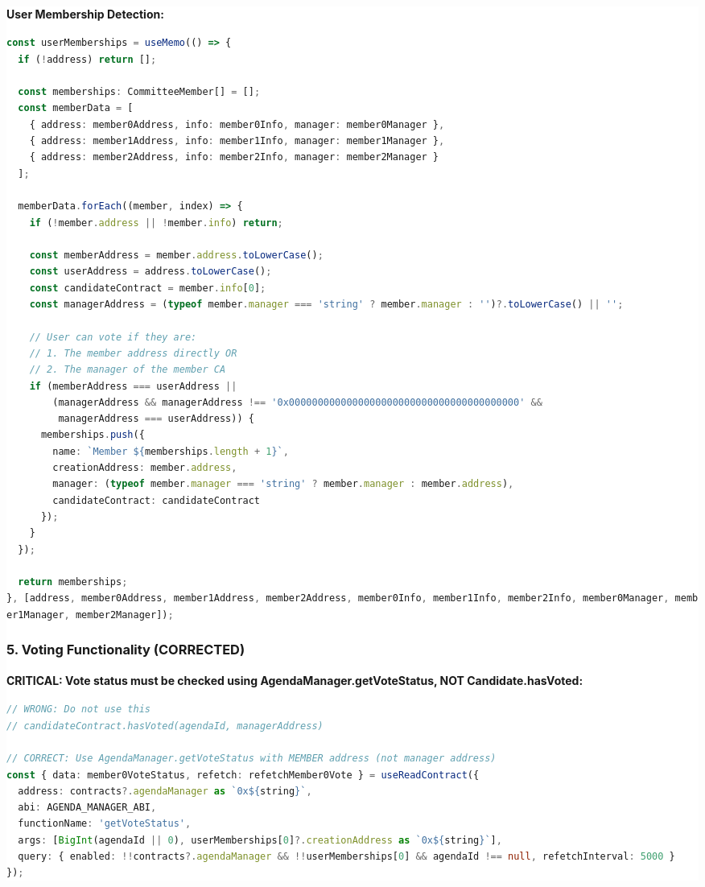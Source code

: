 **User Membership Detection:**
```typescript
const userMemberships = useMemo(() => {
  if (!address) return [];

  const memberships: CommitteeMember[] = [];
  const memberData = [
    { address: member0Address, info: member0Info, manager: member0Manager },
    { address: member1Address, info: member1Info, manager: member1Manager },
    { address: member2Address, info: member2Info, manager: member2Manager }
  ];

  memberData.forEach((member, index) => {
    if (!member.address || !member.info) return;

    const memberAddress = member.address.toLowerCase();
    const userAddress = address.toLowerCase();
    const candidateContract = member.info[0];
    const managerAddress = (typeof member.manager === 'string' ? member.manager : '')?.toLowerCase() || '';

    // User can vote if they are:
    // 1. The member address directly OR
    // 2. The manager of the member CA
    if (memberAddress === userAddress ||
        (managerAddress && managerAddress !== '0x0000000000000000000000000000000000000000' &&
         managerAddress === userAddress)) {
      memberships.push({
        name: `Member ${memberships.length + 1}`,
        creationAddress: member.address,
        manager: (typeof member.manager === 'string' ? member.manager : member.address),
        candidateContract: candidateContract
      });
    }
  });

  return memberships;
}, [address, member0Address, member1Address, member2Address, member0Info, member1Info, member2Info, member0Manager, member1Manager, member2Manager]);
```

### 5. Voting Functionality (CORRECTED)
**CRITICAL: Vote status must be checked using AgendaManager.getVoteStatus, NOT Candidate.hasVoted:**

```typescript
// WRONG: Do not use this
// candidateContract.hasVoted(agendaId, managerAddress)

// CORRECT: Use AgendaManager.getVoteStatus with MEMBER address (not manager address)
const { data: member0VoteStatus, refetch: refetchMember0Vote } = useReadContract({
  address: contracts?.agendaManager as `0x${string}`,
  abi: AGENDA_MANAGER_ABI,
  functionName: 'getVoteStatus',
  args: [BigInt(agendaId || 0), userMemberships[0]?.creationAddress as `0x${string}`],
  query: { enabled: !!contracts?.agendaManager && !!userMemberships[0] && agendaId !== null, refetchInterval: 5000 }
});
```
